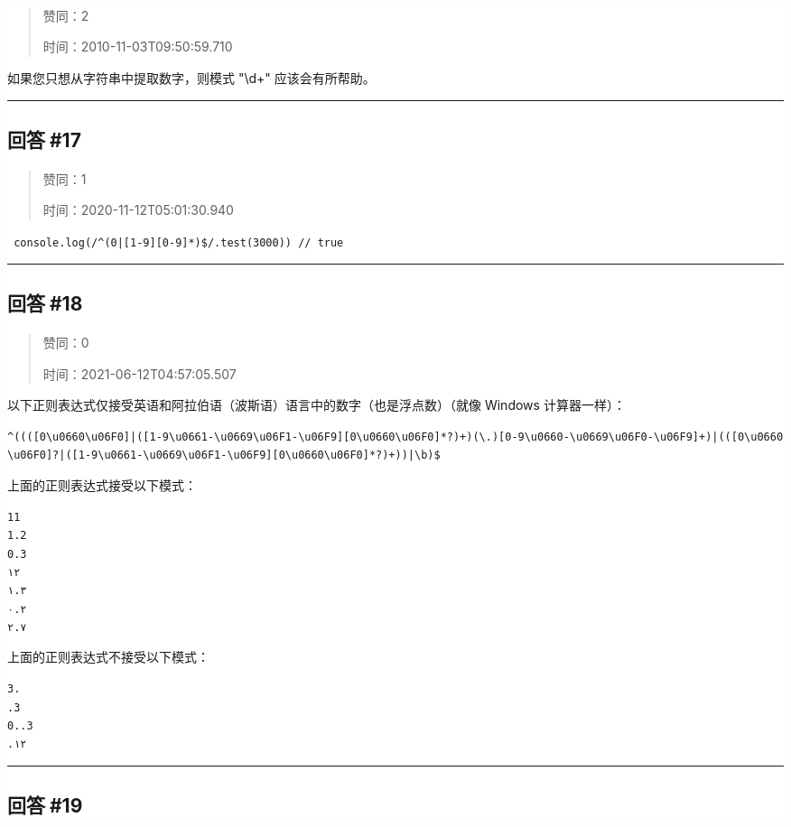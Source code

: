 > 赞同：2
> 
> 时间：2010-11-03T09:50:59.710

如果您只想从字符串中提取数字，则模式 "\d+" 应该会有所帮助。

* * *

## 回答 #17

> 赞同：1
> 
> 时间：2020-11-12T05:01:30.940

```
 console.log(/^(0|[1-9][0-9]*)$/.test(3000)) // true 
```

* * *

## 回答 #18

> 赞同：0
> 
> 时间：2021-06-12T04:57:05.507

以下正则表达式仅接受英语和阿拉伯语（波斯语）语言中的数字（也是浮点数）（就像 Windows 计算器一样）：

```
^((([0\u0660\u06F0]|([1-9\u0661-\u0669\u06F1-\u06F9][0\u0660\u06F0]*?)+)(\.)[0-9\u0660-\u0669\u06F0-\u06F9]+)|(([0\u0660\u06F0]?|([1-9\u0661-\u0669\u06F1-\u06F9][0\u0660\u06F0]*?)+))|\b)$ 
```

上面的正则表达式接受以下模式：

```
11
1.2
0.3
۱۲
۱.۳
۰.۲
۲.۷ 
```

上面的正则表达式不接受以下模式：

```
3.
.3
0..3
.۱۲ 
```

* * *

## 回答 #19
